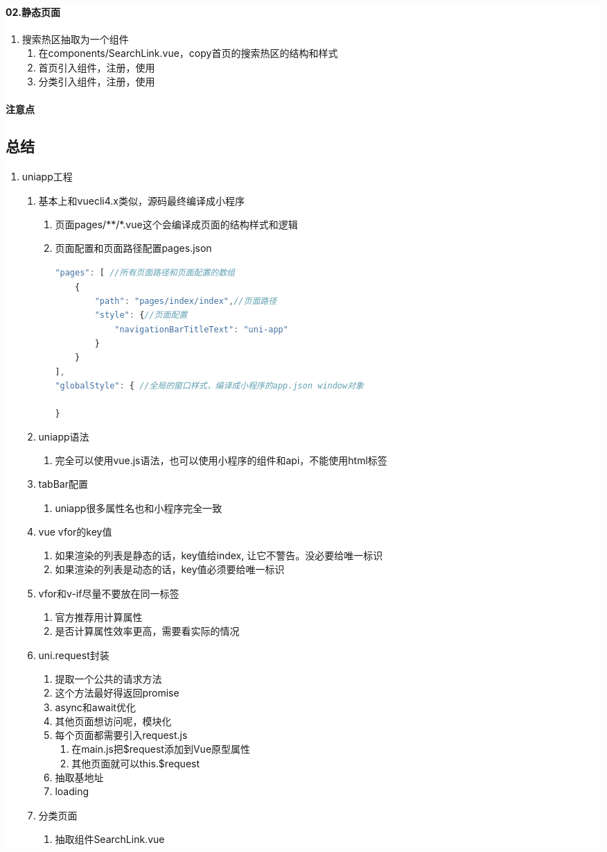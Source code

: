 #### 02.静态页面

1. 搜索热区抽取为一个组件
   1. 在components/SearchLink.vue，copy首页的搜索热区的结构和样式
   2. 首页引入组件，注册，使用
   3. 分类引入组件，注册，使用

#### 注意点

## 总结

1. uniapp工程

   1. 基本上和vuecli4.x类似，源码最终编译成小程序

      1. 页面pages/**/*.vue这个会编译成页面的结构样式和逻辑

      2. 页面配置和页面路径配置pages.json

         ```js
         "pages": [ //所有页面路径和页面配置的数组
             {
                 "path": "pages/index/index",//页面路径
                 "style": {//页面配置
                     "navigationBarTitleText": "uni-app"
                 }
             }
         ],
         "globalStyle": { //全局的窗口样式，编译成小程序的app.json window对象
         
         }
         ```

   2. uniapp语法
      1. 完全可以使用vue.js语法，也可以使用小程序的组件和api，不能使用html标签
   3. tabBar配置
      1. uniapp很多属性名也和小程序完全一致
   4. vue vfor的key值
      1. 如果渲染的列表是静态的话，key值给index, 让它不警告。没必要给唯一标识
      2. 如果渲染的列表是动态的话，key值必须要给唯一标识
   5. vfor和v-if尽量不要放在同一标签
      1. 官方推荐用计算属性
      2. 是否计算属性效率更高，需要看实际的情况
   6. uni.request封装
      1. 提取一个公共的请求方法
      2. 这个方法最好得返回promise
      3. async和await优化
      4. 其他页面想访问呢，模块化
      5. 每个页面都需要引入request.js
         1. 在main.js把$request添加到Vue原型属性
         2. 其他页面就可以this.$request
      6. 抽取基地址
      7. loading
   7. 分类页面
      1. 抽取组件SearchLink.vue
